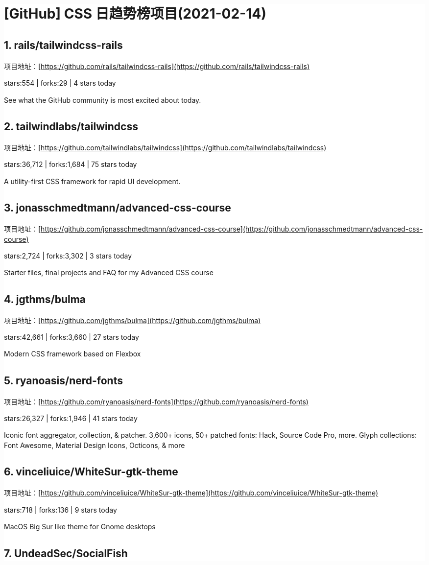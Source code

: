 # [GitHub] CSS 日趋势榜项目(2021-02-14)

## 1. rails/tailwindcss-rails 

项目地址：[https://github.com/rails/tailwindcss-rails](https://github.com/rails/tailwindcss-rails)

stars:554 | forks:29 | 4 stars today 

See what the GitHub community is most excited about today.

## 2. tailwindlabs/tailwindcss 

项目地址：[https://github.com/tailwindlabs/tailwindcss](https://github.com/tailwindlabs/tailwindcss)

stars:36,712 | forks:1,684 | 75 stars today 

A utility-first CSS framework for rapid UI development.

## 3. jonasschmedtmann/advanced-css-course 

项目地址：[https://github.com/jonasschmedtmann/advanced-css-course](https://github.com/jonasschmedtmann/advanced-css-course)

stars:2,724 | forks:3,302 | 3 stars today 

Starter files, final projects and FAQ for my Advanced CSS course

## 4. jgthms/bulma 

项目地址：[https://github.com/jgthms/bulma](https://github.com/jgthms/bulma)

stars:42,661 | forks:3,660 | 27 stars today 

Modern CSS framework based on Flexbox

## 5. ryanoasis/nerd-fonts 

项目地址：[https://github.com/ryanoasis/nerd-fonts](https://github.com/ryanoasis/nerd-fonts)

stars:26,327 | forks:1,946 | 41 stars today 

Iconic font aggregator, collection, & patcher. 3,600+ icons, 50+ patched fonts: Hack, Source Code Pro, more. Glyph collections: Font Awesome, Material Design Icons, Octicons, & more

## 6. vinceliuice/WhiteSur-gtk-theme 

项目地址：[https://github.com/vinceliuice/WhiteSur-gtk-theme](https://github.com/vinceliuice/WhiteSur-gtk-theme)

stars:718 | forks:136 | 9 stars today 

MacOS Big Sur like theme for Gnome desktops

## 7. UndeadSec/SocialFish 
